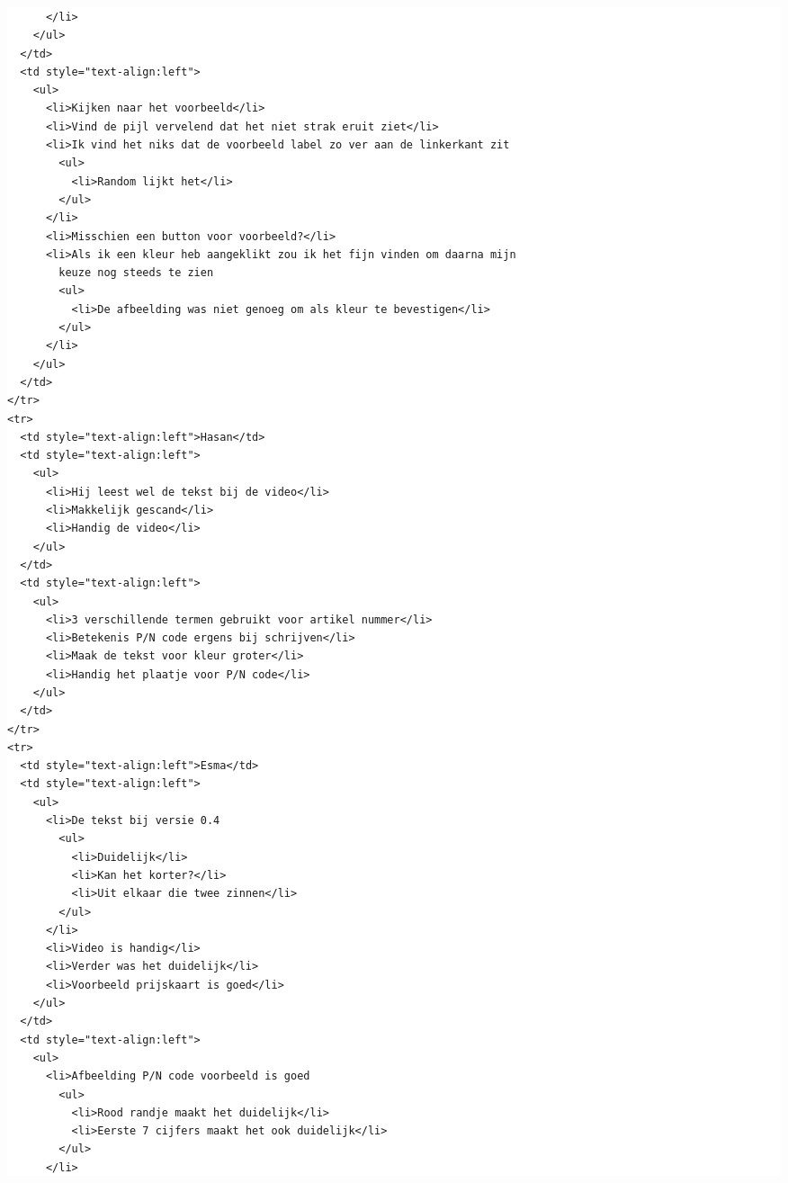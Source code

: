           </li>
        </ul>
      </td>
      <td style="text-align:left">
        <ul>
          <li>Kijken naar het voorbeeld</li>
          <li>Vind de pijl vervelend dat het niet strak eruit ziet</li>
          <li>Ik vind het niks dat de voorbeeld label zo ver aan de linkerkant zit
            <ul>
              <li>Random lijkt het</li>
            </ul>
          </li>
          <li>Misschien een button voor voorbeeld?</li>
          <li>Als ik een kleur heb aangeklikt zou ik het fijn vinden om daarna mijn
            keuze nog steeds te zien
            <ul>
              <li>De afbeelding was niet genoeg om als kleur te bevestigen</li>
            </ul>
          </li>
        </ul>
      </td>
    </tr>
    <tr>
      <td style="text-align:left">Hasan</td>
      <td style="text-align:left">
        <ul>
          <li>Hij leest wel de tekst bij de video</li>
          <li>Makkelijk gescand</li>
          <li>Handig de video</li>
        </ul>
      </td>
      <td style="text-align:left">
        <ul>
          <li>3 verschillende termen gebruikt voor artikel nummer</li>
          <li>Betekenis P/N code ergens bij schrijven</li>
          <li>Maak de tekst voor kleur groter</li>
          <li>Handig het plaatje voor P/N code</li>
        </ul>
      </td>
    </tr>
    <tr>
      <td style="text-align:left">Esma</td>
      <td style="text-align:left">
        <ul>
          <li>De tekst bij versie 0.4
            <ul>
              <li>Duidelijk</li>
              <li>Kan het korter?</li>
              <li>Uit elkaar die twee zinnen</li>
            </ul>
          </li>
          <li>Video is handig</li>
          <li>Verder was het duidelijk</li>
          <li>Voorbeeld prijskaart is goed</li>
        </ul>
      </td>
      <td style="text-align:left">
        <ul>
          <li>Afbeelding P/N code voorbeeld is goed
            <ul>
              <li>Rood randje maakt het duidelijk</li>
              <li>Eerste 7 cijfers maakt het ook duidelijk</li>
            </ul>
          </li>